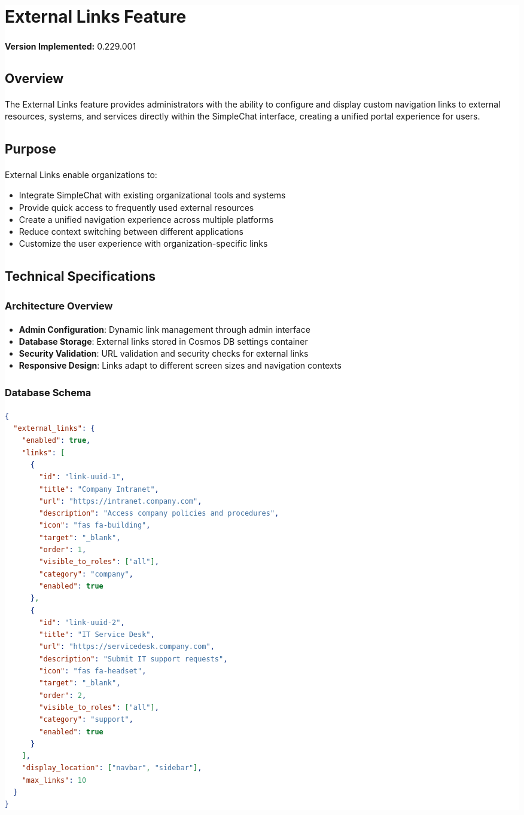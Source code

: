 # External Links Feature

**Version Implemented:** 0.229.001

## Overview
The External Links feature provides administrators with the ability to configure and display custom navigation links to external resources, systems, and services directly within the SimpleChat interface, creating a unified portal experience for users.

## Purpose
External Links enable organizations to:
- Integrate SimpleChat with existing organizational tools and systems
- Provide quick access to frequently used external resources
- Create a unified navigation experience across multiple platforms
- Reduce context switching between different applications
- Customize the user experience with organization-specific links

## Technical Specifications

### Architecture Overview
- **Admin Configuration**: Dynamic link management through admin interface
- **Database Storage**: External links stored in Cosmos DB settings container
- **Security Validation**: URL validation and security checks for external links
- **Responsive Design**: Links adapt to different screen sizes and navigation contexts

### Database Schema
```json
{
  "external_links": {
    "enabled": true,
    "links": [
      {
        "id": "link-uuid-1",
        "title": "Company Intranet",
        "url": "https://intranet.company.com",
        "description": "Access company policies and procedures",
        "icon": "fas fa-building",
        "target": "_blank",
        "order": 1,
        "visible_to_roles": ["all"],
        "category": "company",
        "enabled": true
      },
      {
        "id": "link-uuid-2", 
        "title": "IT Service Desk",
        "url": "https://servicedesk.company.com",
        "description": "Submit IT support requests",
        "icon": "fas fa-headset",
        "target": "_blank",
        "order": 2,
        "visible_to_roles": ["all"],
        "category": "support",
        "enabled": true
      }
    ],
    "display_location": ["navbar", "sidebar"],
    "max_links": 10
  }
}
```